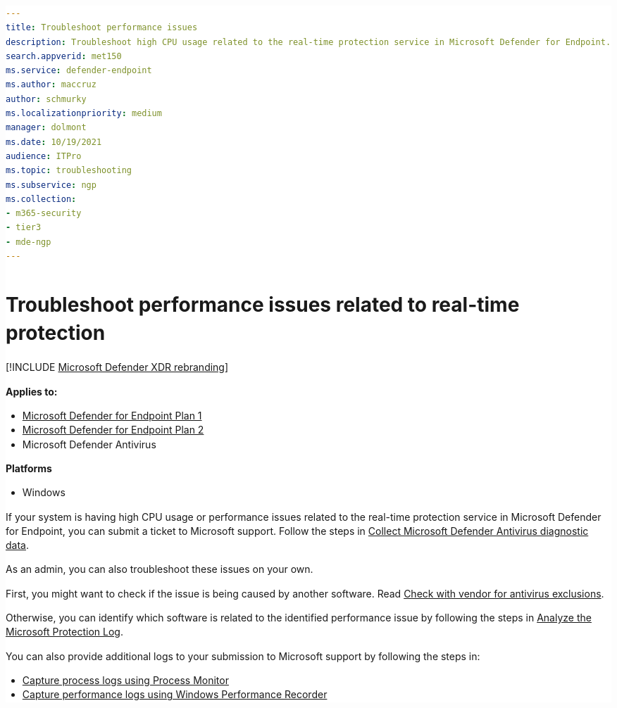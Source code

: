 ```yaml
---
title: Troubleshoot performance issues
description: Troubleshoot high CPU usage related to the real-time protection service in Microsoft Defender for Endpoint.
search.appverid: met150
ms.service: defender-endpoint
ms.author: maccruz
author: schmurky
ms.localizationpriority: medium
manager: dolmont
ms.date: 10/19/2021
audience: ITPro
ms.topic: troubleshooting
ms.subservice: ngp
ms.collection: 
- m365-security
- tier3
- mde-ngp
---
```


# Troubleshoot performance issues related to real-time protection


[!INCLUDE [Microsoft Defender XDR rebranding](../../includes/microsoft-defender.md)]


**Applies to:**

- [Microsoft Defender for Endpoint Plan 1](https://go.microsoft.com/fwlink/p/?linkid=2154037)
- [Microsoft Defender for Endpoint Plan 2](https://go.microsoft.com/fwlink/p/?linkid=2154037)
- Microsoft Defender Antivirus

**Platforms**
- Windows

If your system is having high CPU usage or performance issues related to the real-time protection service in Microsoft Defender for Endpoint, you can submit a ticket to Microsoft support. Follow the steps in [Collect Microsoft Defender Antivirus diagnostic data](collect-diagnostic-data.md).

As an admin, you can also troubleshoot these issues on your own.

First, you might want to check if the issue is being caused by another software. Read [Check with vendor for antivirus exclusions](#check-with-vendor-for-antivirus-exclusions).

Otherwise, you can identify which software is related to the identified performance issue by following the steps in [Analyze the Microsoft Protection Log](#analyze-the-microsoft-protection-log).

You can also provide additional logs to your submission to Microsoft support by following the steps in:

- [Capture process logs using Process Monitor](#capture-process-logs-using-process-monitor)
- [Capture performance logs using Windows Performance Recorder](#capture-performance-logs-using-windows-performance-recorder)
